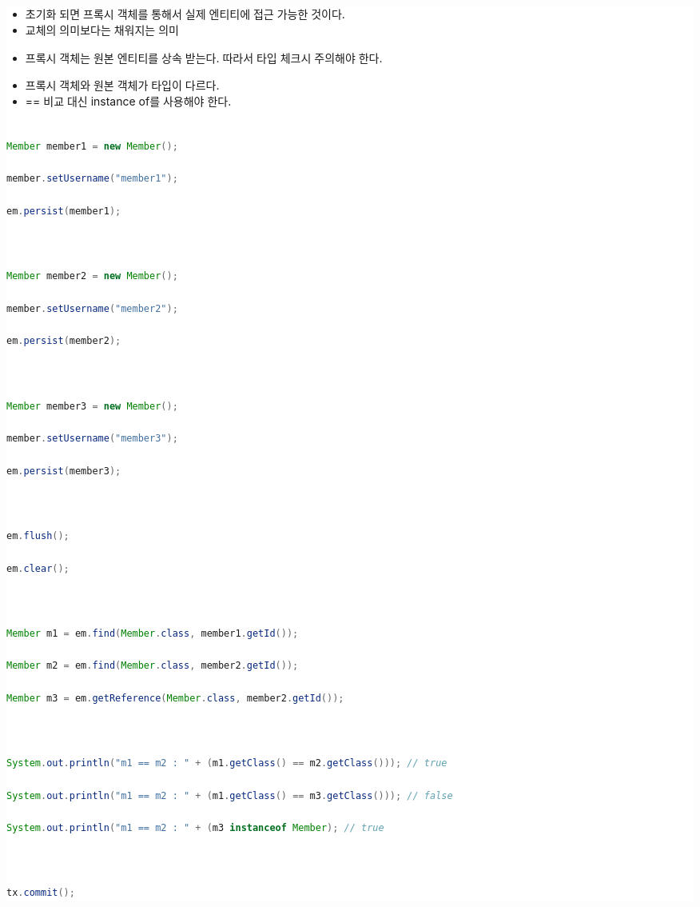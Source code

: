 * 초기화 되면 프록시 객체를 통해서 실제 엔티티에 접근 가능한 것이다.
* 교체의 의미보다는 채워지는 의미

- 프록시 객체는 원본 엔티티를 상속 받는다. 따라서 타입 체크시 주의해야 한다.

* 프록시 객체와 원본 객체가 타입이 다르다.
* == 비교 대신 instance of를 사용해야 한다.

```java

Member member1 = new Member();

member.setUsername("member1");

em.persist(member1);

  

Member member2 = new Member();

member.setUsername("member2");

em.persist(member2);

  

Member member3 = new Member();

member.setUsername("member3");

em.persist(member3);

  

em.flush();

em.clear();

  

Member m1 = em.find(Member.class, member1.getId());

Member m2 = em.find(Member.class, member2.getId());

Member m3 = em.getReference(Member.class, member2.getId());

  

System.out.println("m1 == m2 : " + (m1.getClass() == m2.getClass())); // true

System.out.println("m1 == m2 : " + (m1.getClass() == m3.getClass())); // false

System.out.println("m1 == m2 : " + (m3 instanceof Member); // true

  

tx.commit();

```
